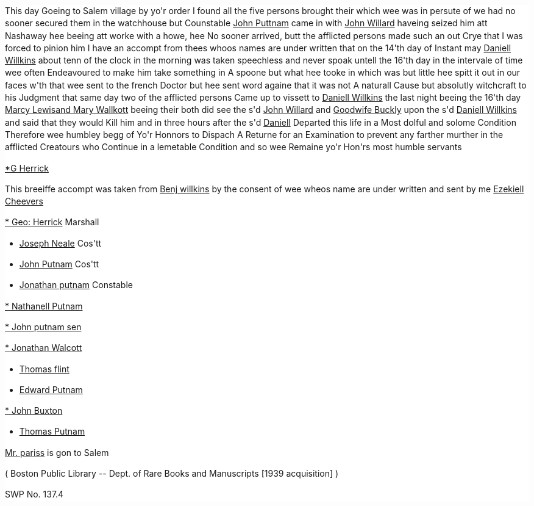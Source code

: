 
This day Goeing to Salem village by yo'r order I found all the five persons brought their which wee was in persute of we had no sooner secured them in the watchhouse but Counstable [John Puttnam](/tag/putjoh2.html) came in with [John Willard](/tag/wiljoh4.html) haveing seized him att Nashaway hee beeing att worke with a howe, hee No sooner arrived, butt the afflicted persons made such an out Crye that I was forced to pinion him I have an accompt from thees whoos names are under written that on the 14'th day of Instant may [Daniell Willkins](/tag/wildan.html) about tenn of the clock in the morning was taken speechless and never spoak untell the 16'th day in the intervale of time wee often Endeavoured to make him take something in A spoone but what hee tooke in which was but little hee spitt it out in our faces w'th that wee sent to the french Doctor but hee sent word againe that it was not A naturall Cause but absolutly witchcraft to his Judgment that same day two of the afflicted persons Came up to vissett to [Daniell Willkins](/tag/wildan.html) the last night beeing the 16'th day [Marcy Lewis](/tag/lewmer.html)[and Mary Wallkott](/tag/walmar.html) beeing their both did see the s'd [John Willard](/tag/wiljoh4.html) and [Goodwife Buckly](/tag/bucsar.html) upon the s'd [Daniell Willkins](/tag/wildan.html) and said that they would Kill him and in three hours after the s'd [Daniell](/tag/wildan.html) Departed this life in a Most dolful and solome Condition Therefore wee humbley begg of Yo'r Honnors to Dispach A Returne for an Examination to prevent any farther murther in the afflicted Creatours who Continue in a lemetable Condition and so wee Remaine yo'r Hon'rs most humble servants

[*G Herrick](/tag/hergeo.html)

This breeiffe accompt was taken from [Benj willkins](/tag/wilben.html) by the consent of wee wheos name are under written and sent by me [Ezekiell Cheevers](/tag/cheeze.html)

[* Geo: Herrick](/tag/hergeo.html) Marshall

* [Joseph Neale](/tag/neajos.html) Cos'tt

* [John Putnam](/tag/putjoh2.html) Cos'tt

* [Jonathan putnam](/tag/putjoh.html) Constable

[* Nathanell Putnam](/tag/putnat.html)

[* John putnam sen](/tag/putjoh1.html)

[* Jonathan Walcott](/tag/waljoh.html)

* [Thomas flint](/tag/flitho.html)

* [Edward Putnam](/tag/putedw.html)

[* John Buxton](/tag/buxjoh.html)

* [Thomas Putnam](/tag/puttho.html)

[Mr. pariss](/tag/parsam.html) is gon to Salem

( Boston Public Library -- Dept. of Rare Books and Manuscripts [1939 acquisition] )


</div>



<div markdown class="doc" id="n137.4">

<div class="doc_id">SWP No. 137.4</div>


